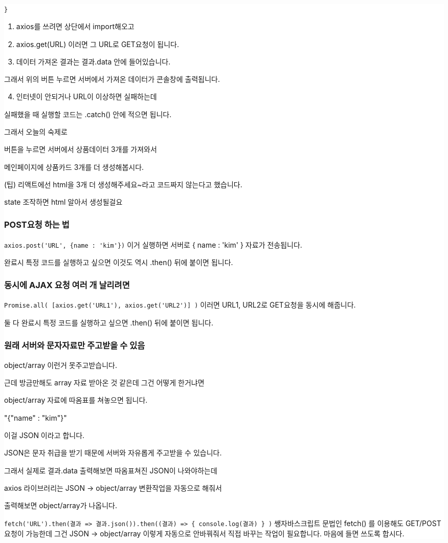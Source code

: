 ```js
}
```

1. axios를 쓰려면 상단에서 import해오고

2. axios.get(URL) 이러면 그 URL로 GET요청이 됩니다.

3. 데이터 가져온 결과는 결과.data 안에 들어있습니다.

그래서 위의 버튼 누르면 서버에서 가져온 데이터가 콘솔창에 출력됩니다.

4. 인터넷이 안되거나 URL이 이상하면 실패하는데

실패했을 때 실행할 코드는 .catch() 안에 적으면 됩니다.

그래서 오늘의 숙제로

버튼을 누르면 서버에서 상품데이터 3개를 가져와서

메인페이지에 상품카드 3개를 더 생성해봅시다.

(팁) 리액트에선 html을 3개 더 생성해주세요~라고 코드짜지 않는다고 했습니다.

state 조작하면 html 알아서 생성될걸요

### POST요청 하는 법

`axios.post('URL', {name : 'kim'})`
이거 실행하면 서버로 { name : 'kim' } 자료가 전송됩니다.

완료시 특정 코드를 실행하고 싶으면 이것도 역시 .then() 뒤에 붙이면 됩니다.

### 동시에 AJAX 요청 여러 개 날리려면

`Promise.all( [axios.get('URL1'), axios.get('URL2')] )`
이러면 URL1, URL2로 GET요청을 동시에 해줍니다.

둘 다 완료시 특정 코드를 실행하고 싶으면 .then() 뒤에 붙이면 됩니다.

### 원래 서버와 문자자료만 주고받을 수 있음

object/array 이런거 못주고받습니다.

근데 방금만해도 array 자료 받아온 것 같은데 그건 어떻게 한거냐면

object/array 자료에 따옴표를 쳐놓으면 됩니다.

"{"name" : "kim"}"

이걸 JSON 이라고 합니다.

JSON은 문자 취급을 받기 때문에 서버와 자유롭게 주고받을 수 있습니다.

그래서 실제로 결과.data 출력해보면 따옴표쳐진 JSON이 나와야하는데

axios 라이브러리는 JSON -> object/array 변환작업을 자동으로 해줘서

출력해보면 object/array가 나옵니다.

`fetch('URL').then(결과 => 결과.json()).then((결과) => { console.log(결과) } )`
쌩자바스크립트 문법인 fetch() 를 이용해도 GET/POST 요청이 가능한데
그건 JSON -> object/array 이렇게 자동으로 안바꿔줘서 직접 바꾸는 작업이 필요합니다.
마음에 들면 쓰도록 합시다.
